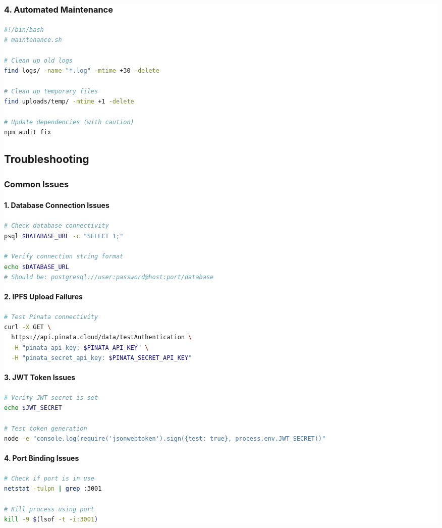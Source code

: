 ### 4. Automated Maintenance

```bash
#!/bin/bash
# maintenance.sh

# Clean up old logs
find logs/ -name "*.log" -mtime +30 -delete

# Clean up temporary files
find uploads/temp/ -mtime +1 -delete

# Update dependencies (with caution)
npm audit fix
```

## Troubleshooting

### Common Issues

#### 1. Database Connection Issues

```bash
# Check database connectivity
psql $DATABASE_URL -c "SELECT 1;"

# Verify connection string format
echo $DATABASE_URL
# Should be: postgresql://user:password@host:port/database
```

#### 2. IPFS Upload Failures

```bash
# Test Pinata connectivity
curl -X GET \
  https://api.pinata.cloud/data/testAuthentication \
  -H "pinata_api_key: $PINATA_API_KEY" \
  -H "pinata_secret_api_key: $PINATA_SECRET_API_KEY"
```

#### 3. JWT Token Issues

```bash
# Verify JWT secret is set
echo $JWT_SECRET

# Test token generation
node -e "console.log(require('jsonwebtoken').sign({test: true}, process.env.JWT_SECRET))"
```

#### 4. Port Binding Issues

```bash
# Check if port is in use
netstat -tulpn | grep :3001

# Kill process using port
kill -9 $(lsof -t -i:3001)
```

